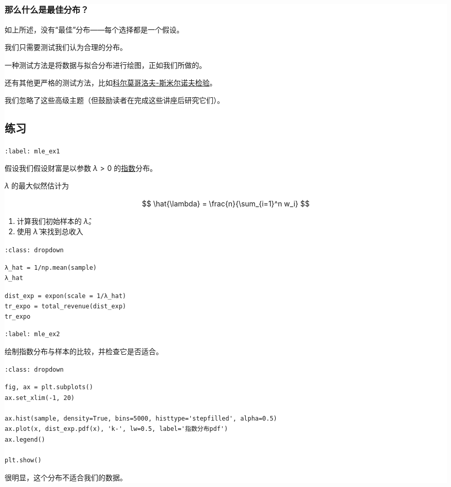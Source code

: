 ### 那么什么是最佳分布？

如上所述，没有“最佳”分布——每个选择都是一个假设。

我们只需要测试我们认为合理的分布。

一种测试方法是将数据与拟合分布进行绘图，正如我们所做的。

还有其他更严格的测试方法，比如[科尔莫哥洛夫-斯米尔诺夫检验](https://en.wikipedia.org/wiki/Kolmogorov%E2%80%93Smirnov_test)。

我们忽略了这些高级主题（但鼓励读者在完成这些讲座后研究它们）。

## 练习

```{exercise-start}
:label: mle_ex1
```
假设我们假设财富是以参数 $\lambda > 0$ 的[指数](https://en.wikipedia.org/wiki/Exponential_distribution)分布。

$\lambda$ 的最大似然估计为

$$
\hat{\lambda} = \frac{n}{\sum_{i=1}^n w_i}
$$

1. 计算我们初始样本的 $\hat{\lambda}$。
2. 使用 $\hat{\lambda}$ 来找到总收入

```{exercise-end}
```

```{solution-start} mle_ex1
:class: dropdown
```

```{code-cell} ipython3
λ_hat = 1/np.mean(sample)
λ_hat
```

```{code-cell} ipython3
dist_exp = expon(scale = 1/λ_hat)
tr_expo = total_revenue(dist_exp) 
tr_expo
```

```{solution-end}
```

```{exercise-start}
:label: mle_ex2
```

绘制指数分布与样本的比较，并检查它是否适合。

```{exercise-end}
```

```{solution-start} mle_ex2
:class: dropdown
```

```{code-cell} ipython3
fig, ax = plt.subplots()
ax.set_xlim(-1, 20)

ax.hist(sample, density=True, bins=5000, histtype='stepfilled', alpha=0.5)
ax.plot(x, dist_exp.pdf(x), 'k-', lw=0.5, label='指数分布pdf')
ax.legend()

plt.show()
```

很明显，这个分布不适合我们的数据。

```{solution-end}
```